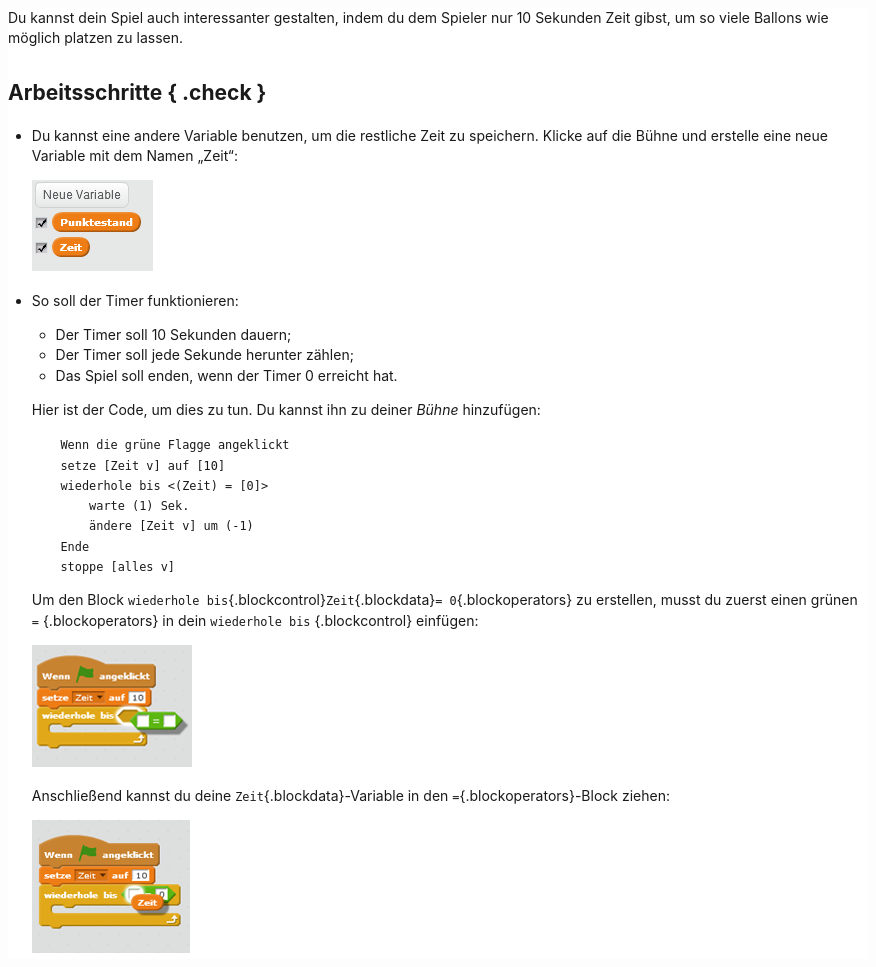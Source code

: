 Du kannst dein Spiel auch interessanter gestalten, indem du dem Spieler nur 10 Sekunden Zeit gibst, um so viele Ballons wie möglich platzen zu lassen.

## Arbeitsschritte { .check }

+ Du kannst eine andere Variable benutzen, um die restliche Zeit zu speichern. Klicke auf die Bühne und erstelle eine neue Variable mit dem Namen „Zeit“:

	![screenshot](balloons-time.png)

+ So soll der Timer funktionieren:

	+ Der Timer soll 10 Sekunden dauern;
	+ Der Timer soll jede Sekunde herunter zählen;
	+ Das Spiel soll enden, wenn der Timer 0 erreicht hat.

	Hier ist der Code, um dies zu tun. Du kannst ihn zu deiner _Bühne_ hinzufügen:

	```blocks
		Wenn die grüne Flagge angeklickt
		setze [Zeit v] auf [10]
		wiederhole bis <(Zeit) = [0]>
			warte (1) Sek.
			ändere [Zeit v] um (-1)
		Ende
		stoppe [alles v]
	```

	Um den Block `wiederhole bis`{.blockcontrol}`Zeit`{.blockdata}`= 0`{.blockoperators} zu erstellen, musst du zuerst einen grünen `=` {.blockoperators} in dein `wiederhole bis` {.blockcontrol} einfügen:

	![screenshot](balloons-timer-1.png)

	Anschließend kannst du deine `Zeit`{.blockdata}-Variable in den `=`{.blockoperators}-Block ziehen:

	![screenshot](balloons-timer-2.png)
